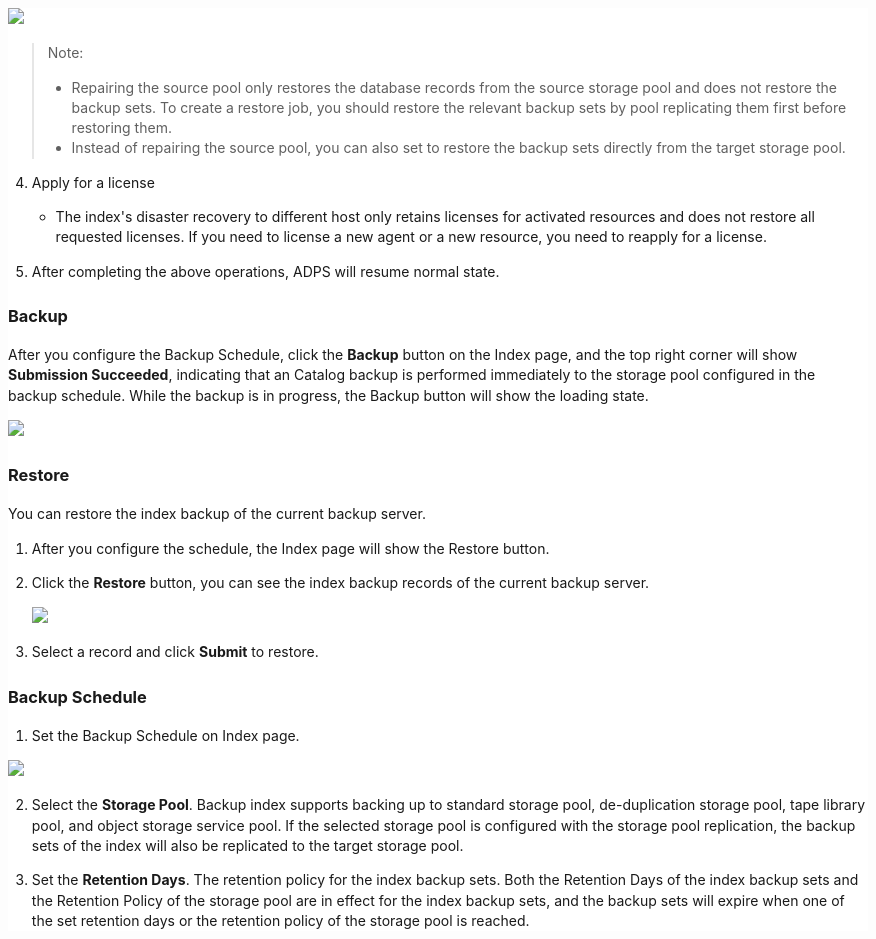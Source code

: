    ![](../images/admin/08-setting/set-16.png)

   > Note:
   >
   > - Repairing the source pool only restores the database records from the source storage pool and does not restore the backup sets. To create a restore job, you should restore the relevant backup sets by pool replicating them first before restoring them.
   > - Instead of repairing the source pool, you can also set to restore the backup sets directly from the target storage pool.

4. Apply for a license

   - The index's disaster recovery to different host only retains licenses for activated resources and does not restore all requested licenses. If you need to license a new agent or a new resource, you need to reapply for a license.

5. After completing the above operations, ADPS will resume normal state.

### Backup

After you configure the Backup Schedule, click the **Backup** button on the Index page, and the top right corner will show **Submission Succeeded**, indicating that an Catalog backup is performed immediately to the storage pool configured in the backup schedule. While the backup is in progress, the Backup button will show the loading state.

![](../images/admin/08-setting/set-17.png)

### Restore

You can restore the index backup of the current backup server.

1. After you configure the schedule, the Index page will show the Restore button.

2. Click the **Restore** button, you can see the index backup records of the current backup server.

   ![](../images/admin/08-setting/set-18.png)

3. Select a record and click **Submit** to restore.

### Backup Schedule

1. Set the Backup Schedule on Index page.

![](../images/admin/08-setting/set-19.png)

2. Select the **Storage Pool**. Backup index supports backing up to standard storage pool, de-duplication storage pool, tape library pool, and object storage service pool. If the selected storage pool is configured with the storage pool replication, the backup sets of the index will also be replicated to the target storage pool.

3. Set the **Retention Days**. The retention policy for the index backup sets. Both the Retention Days of the index backup sets and the Retention Policy of the storage pool are in effect for the index backup sets, and the backup sets will expire when one of the set retention days or the retention policy of the storage pool is reached.

